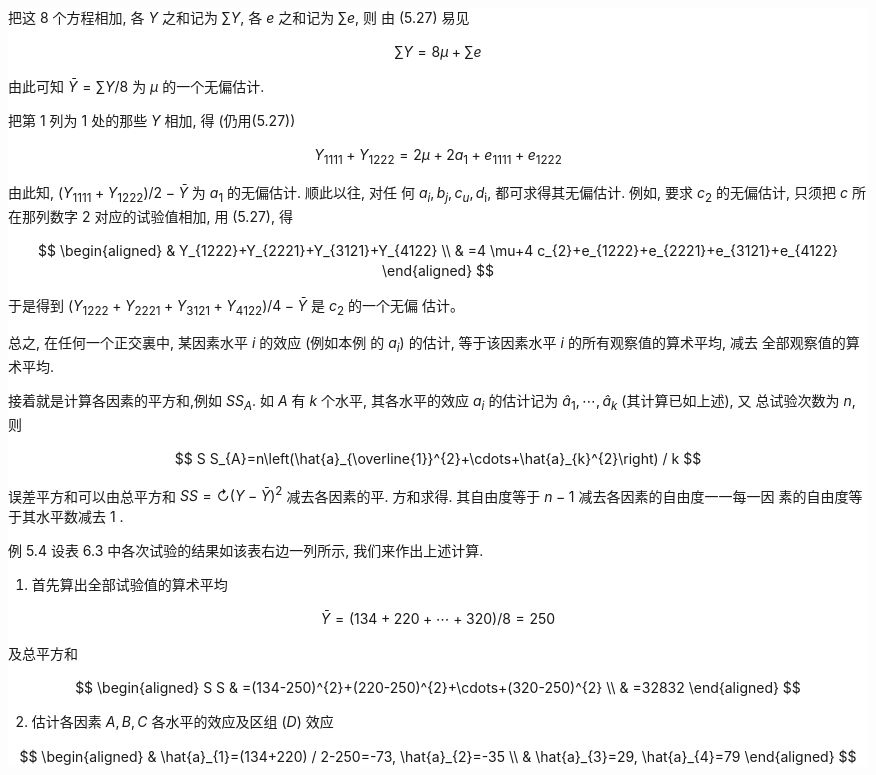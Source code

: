 把这 8 个方程相加, 各 $Y$ 之和记为 $\sum Y$, 各 $e$ 之和记为 $\sum e$, 则 由 (5.27) 易见

$$
\sum Y=8 \mu+\sum e
$$

由此可知 $\bar{Y}=\sum Y / 8$ 为 $\mu$ 的一个无偏估计.

把第 1 列为 1 处的那些 $Y$ 相加, 得 (仍用(5.27))

$$
Y_{1111}+Y_{1222}=2 \mu+2 a_{1}+e_{1111}+e_{1222}
$$

由此知, $\left(Y_{1111}+Y_{1222}\right) / 2-\bar{Y}$ 为 $a_{1}$ 的无偏估计. 顺此以往, 对任 何 $a_{i}, b_{j}, c_{u}, d_{\mathrm{i}}$, 都可求得其无偏估计. 例如, 要求 $c_{2}$ 的无偏估计, 只须把 $c$ 所在那列数字 2 对应的试验值相加, 用 (5.27), 得

$$
\begin{aligned}
& Y_{1222}+Y_{2221}+Y_{3121}+Y_{4122} \\
& =4 \mu+4 c_{2}+e_{1222}+e_{2221}+e_{3121}+e_{4122}
\end{aligned}
$$

于是得到 $\left(Y_{1222}+Y_{2221}+Y_{3121}+Y_{4122}\right) / 4-\bar{Y}$ 是 $c_{2}$ 的一个无偏 估计。

总之, 在任何一个正交裏中, 某因素水平 $i$ 的效应 (例如本例 的 $\left.a_{i}\right)$ 的估计, 等于该因素水平 $i$ 的所有观察值的算术平均, 减去 全部观察值的算术平均.

接着就是计算各因素的平方和,例如 $S S_{A}$. 如 $A$ 有 $k$ 个水平, 其各水平的效应 $a_{i}$ 的估计记为 $\hat{a}_{1}, \cdots, \hat{a}_{k}$ (其计算已如上述), 又 总试验次数为 $n$, 则

$$
S S_{A}=n\left(\hat{a}_{\overline{1}}^{2}+\cdots+\hat{a}_{k}^{2}\right) / k
$$

误差平方和可以由总平方和 $S S=\circlearrowright(Y-\bar{Y})^{2}$ 减去各因素的平. 方和求得. 其自由度等于 $n-1$ 减去各因素的自由度一一每一因 素的自由度等于其水平数减去 1 .

例 5.4 设表 6.3 中各次试验的结果如该表右边一列所示, 我们来作出上述计算.

1. 首先算出全部试验值的算术平均

$$
\bar{Y}=(134+220+\cdots+320) / 8=250
$$

及总平方和

$$
\begin{aligned}
S S & =(134-250)^{2}+(220-250)^{2}+\cdots+(320-250)^{2} \\
& =32832
\end{aligned}
$$

2. 估计各因素 $A, B, C$ 各水平的效应及区组 $(D)$ 效应

$$
\begin{aligned}
& \hat{a}_{1}=(134+220) / 2-250=-73, \hat{a}_{2}=-35 \\
& \hat{a}_{3}=29, \hat{a}_{4}=79
\end{aligned}
$$
